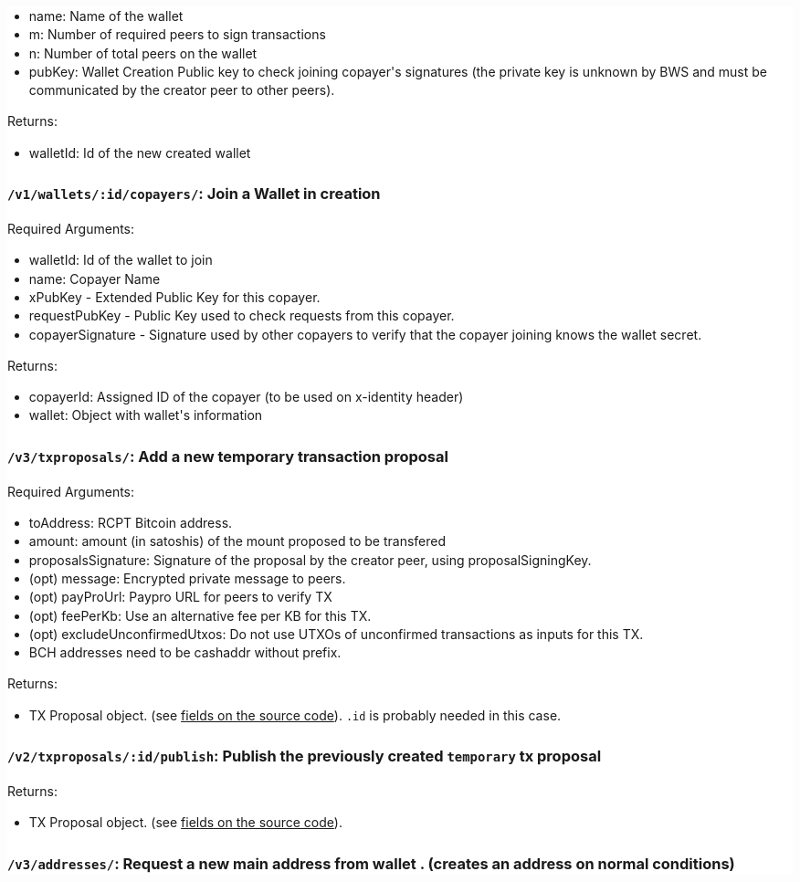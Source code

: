 - name: Name of the wallet
- m: Number of required peers to sign transactions
- n: Number of total peers on the wallet
- pubKey: Wallet Creation Public key to check joining copayer's signatures (the private key is unknown by BWS and must be communicated
  by the creator peer to other peers).

Returns:

- walletId: Id of the new created wallet

### `/v1/wallets/:id/copayers/`: Join a Wallet in creation

Required Arguments:

- walletId: Id of the wallet to join
- name: Copayer Name
- xPubKey - Extended Public Key for this copayer.
- requestPubKey - Public Key used to check requests from this copayer.
- copayerSignature - Signature used by other copayers to verify that the copayer joining knows the wallet secret.

Returns:

- copayerId: Assigned ID of the copayer (to be used on x-identity header)
- wallet: Object with wallet's information

### `/v3/txproposals/`: Add a new temporary transaction proposal

Required Arguments:

- toAddress: RCPT Bitcoin address.
- amount: amount (in satoshis) of the mount proposed to be transfered
- proposalsSignature: Signature of the proposal by the creator peer, using proposalSigningKey.
- (opt) message: Encrypted private message to peers.
- (opt) payProUrl: Paypro URL for peers to verify TX
- (opt) feePerKb: Use an alternative fee per KB for this TX.
- (opt) excludeUnconfirmedUtxos: Do not use UTXOs of unconfirmed transactions as inputs for this TX.
- BCH addresses need to be cashaddr without prefix.

Returns:

- TX Proposal object. (see [fields on the source code](https://github.com/bitpay/bitcore/blob/master/packages/bitcore-wallet-service/lib/model/txproposal.js)). `.id` is probably needed in this case.

### `/v2/txproposals/:id/publish`: Publish the previously created `temporary` tx proposal

Returns:

- TX Proposal object. (see [fields on the source code](https://github.com/bitpay/bitcore/blob/master/packages/bitcore-wallet-service/lib/model/txproposal.js)).

### `/v3/addresses/`: Request a new main address from wallet . (creates an address on normal conditions)

